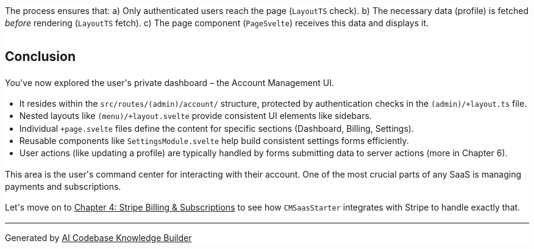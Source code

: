 The process ensures that:
a) Only authenticated users reach the page (`LayoutTS` check).
b) The necessary data (profile) is fetched _before_ rendering (`LayoutTS` fetch).
c) The page component (`PageSvelte`) receives this data and displays it.

## Conclusion

You've now explored the user's private dashboard – the Account Management UI.

- It resides within the `src/routes/(admin)/account/` structure, protected by authentication checks in the `(admin)/+layout.ts` file.
- Nested layouts like `(menu)/+layout.svelte` provide consistent UI elements like sidebars.
- Individual `+page.svelte` files define the content for specific sections (Dashboard, Billing, Settings).
- Reusable components like `SettingsModule.svelte` help build consistent settings forms efficiently.
- User actions (like updating a profile) are typically handled by forms submitting data to server actions (more in Chapter 6).

This area is the user's command center for interacting with their account. One of the most crucial parts of any SaaS is managing payments and subscriptions.

Let's move on to [Chapter 4: Stripe Billing & Subscriptions](04_stripe_billing___subscriptions_.md) to see how `CMSaasStarter` integrates with Stripe to handle exactly that.

---

Generated by [AI Codebase Knowledge Builder](https://github.com/The-Pocket/Tutorial-Codebase-Knowledge)
